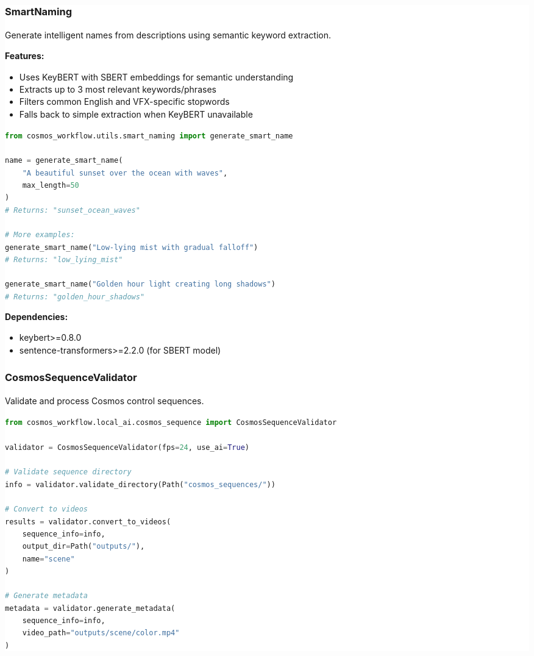 ### SmartNaming
Generate intelligent names from descriptions using semantic keyword extraction.

**Features:**
- Uses KeyBERT with SBERT embeddings for semantic understanding
- Extracts up to 3 most relevant keywords/phrases
- Filters common English and VFX-specific stopwords
- Falls back to simple extraction when KeyBERT unavailable

```python
from cosmos_workflow.utils.smart_naming import generate_smart_name

name = generate_smart_name(
    "A beautiful sunset over the ocean with waves",
    max_length=50
)
# Returns: "sunset_ocean_waves"

# More examples:
generate_smart_name("Low-lying mist with gradual falloff")
# Returns: "low_lying_mist"

generate_smart_name("Golden hour light creating long shadows")
# Returns: "golden_hour_shadows"
```

**Dependencies:**
- keybert>=0.8.0
- sentence-transformers>=2.2.0 (for SBERT model)


### CosmosSequenceValidator
Validate and process Cosmos control sequences.

```python
from cosmos_workflow.local_ai.cosmos_sequence import CosmosSequenceValidator

validator = CosmosSequenceValidator(fps=24, use_ai=True)

# Validate sequence directory
info = validator.validate_directory(Path("cosmos_sequences/"))

# Convert to videos
results = validator.convert_to_videos(
    sequence_info=info,
    output_dir=Path("outputs/"),
    name="scene"
)

# Generate metadata
metadata = validator.generate_metadata(
    sequence_info=info,
    video_path="outputs/scene/color.mp4"
)
```
